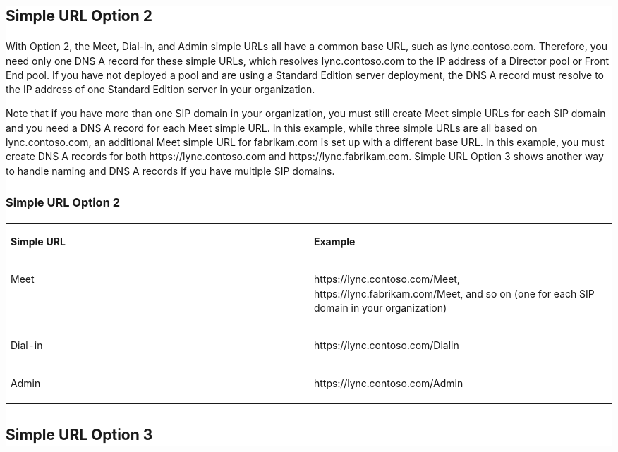 </div>

<div>

## Simple URL Option 2

With Option 2, the Meet, Dial-in, and Admin simple URLs all have a common base URL, such as lync.contoso.com. Therefore, you need only one DNS A record for these simple URLs, which resolves lync.contoso.com to the IP address of a Director pool or Front End pool. If you have not deployed a pool and are using a Standard Edition server deployment, the DNS A record must resolve to the IP address of one Standard Edition server in your organization.

Note that if you have more than one SIP domain in your organization, you must still create Meet simple URLs for each SIP domain and you need a DNS A record for each Meet simple URL. In this example, while three simple URLs are all based on lync.contoso.com, an additional Meet simple URL for fabrikam.com is set up with a different base URL. In this example, you must create DNS A records for both https://lync.contoso.com and https://lync.fabrikam.com. Simple URL Option 3 shows another way to handle naming and DNS A records if you have multiple SIP domains.

### Simple URL Option 2

<table>
<colgroup>
<col style="width: 50%" />
<col style="width: 50%" />
</colgroup>
<tbody>
<tr class="odd">
<td><p><strong>Simple URL</strong></p></td>
<td><p><strong>Example</strong></p></td>
</tr>
<tr class="even">
<td><p>Meet</p></td>
<td><p>https://lync.contoso.com/Meet, https://lync.fabrikam.com/Meet, and so on (one for each SIP domain in your organization)</p></td>
</tr>
<tr class="odd">
<td><p>Dial-in</p></td>
<td><p>https://lync.contoso.com/Dialin</p></td>
</tr>
<tr class="even">
<td><p>Admin</p></td>
<td><p>https://lync.contoso.com/Admin</p></td>
</tr>
</tbody>
</table>


</div>

<div>

## Simple URL Option 3

